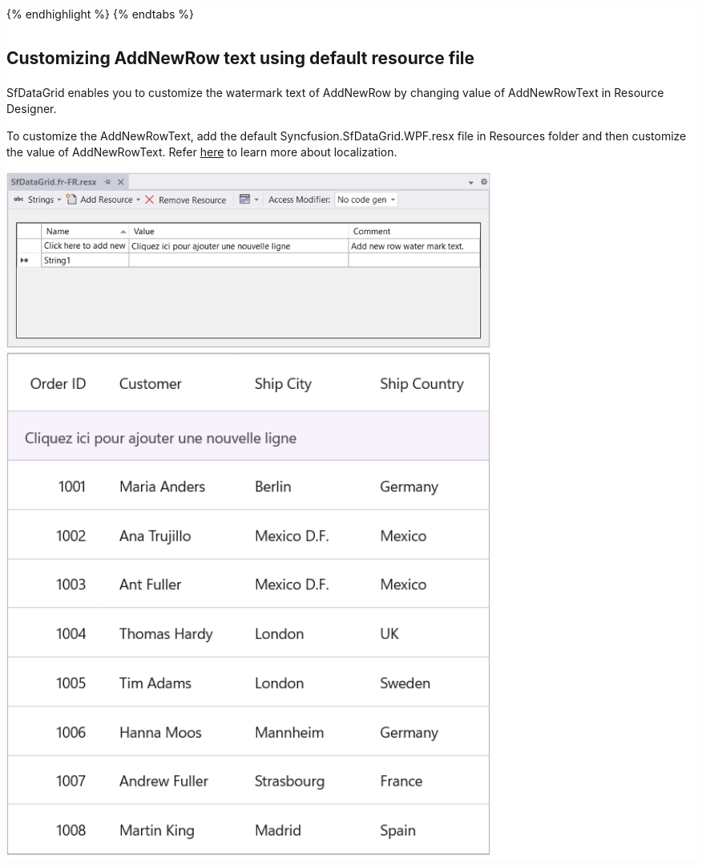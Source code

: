 {% endhighlight %}
{% endtabs %}

## Customizing AddNewRow text using default resource file

SfDataGrid enables you to customize the watermark text of AddNewRow by changing value of AddNewRowText in Resource Designer.

To customize the AddNewRowText, add the default Syncfusion.SfDataGrid.WPF.resx file in Resources folder and then customize the value of AddNewRowText. Refer [here](https://help.syncfusion.com/maui/datagrid/localization) to learn more about localization.

<img alt="addnewRow-resxfile" src="Images\addnewrow\maui-dataGrid-AddNewRow_resxfile.png" width="604"/>  

<img alt="addnewRow-Localization" src="Images\addnewrow\maui-dataGrid-AddNewRow_Localization.png" width="604"/> 
